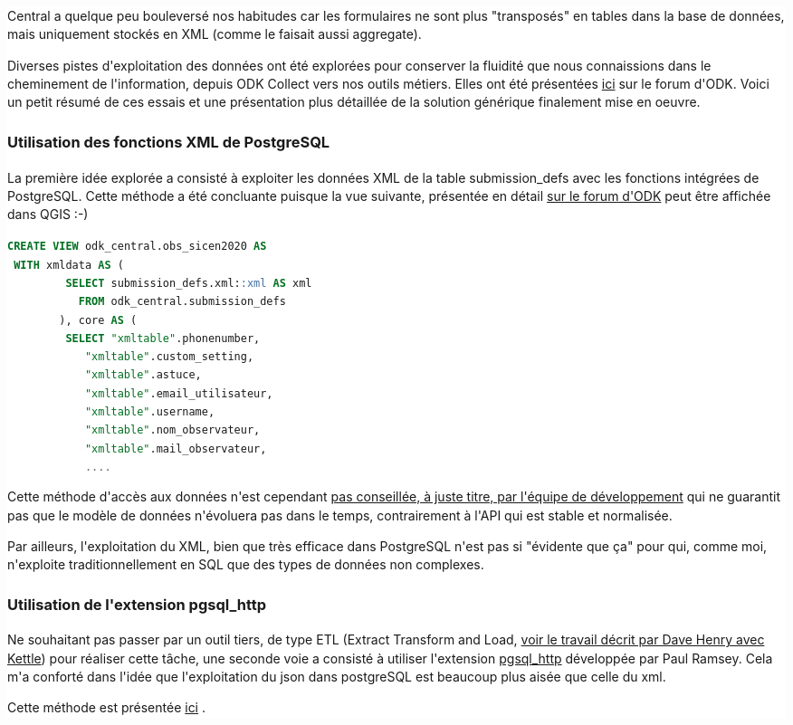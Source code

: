 Central a quelque peu bouleversé nos habitudes car les formulaires ne sont plus "transposés" en tables dans la base de données, mais uniquement stockés en XML (comme le faisait aussi aggregate).

Diverses pistes d'exploitation des données ont été explorées pour conserver la fluidité que nous connaissions dans le cheminement de l'information, depuis ODK Collect vers nos outils métiers.
Elles ont été présentées [ici](https://forum.getodk.org/t/sql-first-try-to-get-central-data-into-internal-postgis-database/30102?u=mathieubossaert) sur le forum d'ODK.
Voici un petit résumé de ces essais et une présentation plus détaillée de la solution générique finalement mise en oeuvre.

### Utilisation des fonctions XML de PostgreSQL

La première idée explorée a consisté à exploiter les données XML de la table submission_defs avec les fonctions intégrées de PostgreSQL.
Cette méthode a été concluante puisque la vue suivante, présentée en détail [sur le forum d'ODK](https://forum.getodk.org/t/sql-first-try-to-get-central-data-into-internal-postgis-database/30102?u=mathieubossaert) peut être affichée dans QGIS :-)

```sql
CREATE VIEW odk_central.obs_sicen2020 AS
 WITH xmldata AS (
         SELECT submission_defs.xml::xml AS xml
           FROM odk_central.submission_defs
        ), core AS (
         SELECT "xmltable".phonenumber,
            "xmltable".custom_setting,
            "xmltable".astuce,
            "xmltable".email_utilisateur,
            "xmltable".username,
            "xmltable".nom_observateur,
            "xmltable".mail_observateur,
            ....

```

Cette méthode d'accès aux données n'est cependant [pas conseillée, à juste titre, par l'équipe de développement](https://forum.getodk.org/t/sql-first-try-to-get-central-data-into-internal-postgis-database/30102/2?u=mathieubossaert) qui ne guarantit pas que le modèle de données n'évoluera pas dans le temps, contrairement à l'API qui est stable et normalisée.

Par ailleurs, l'exploitation du XML, bien que très efficace dans PostgreSQL n'est pas si "évidente que ça" pour qui, comme moi, n'exploite traditionnellement en SQL que des types de données non complexes.

### Utilisation de l'extension pgsql_http

Ne souhaitant pas passer par un outil tiers, de type ETL (Extract Transform and Load, [voir le travail décrit par Dave Henry avec Kettle](https://forum.getodk.org/t/automating-data-delivery-using-the-odata-endpoint-in-odk-central/22010)) pour réaliser cette tâche, une seconde voie a consisté à utiliser l'extension [pgsql_http](https://github.com/pramsey/pgsql-http) développée par Paul Ramsey. Cela m'a conforté dans l'idée que l'exploitation du json dans postgreSQL est beaucoup plus aisée que celle du xml.

Cette méthode est présentée [ici](https://forum.getodk.org/t/sql-first-try-to-get-central-data-into-internal-postgis-database/30102/6?u=mathieubossaert) .
